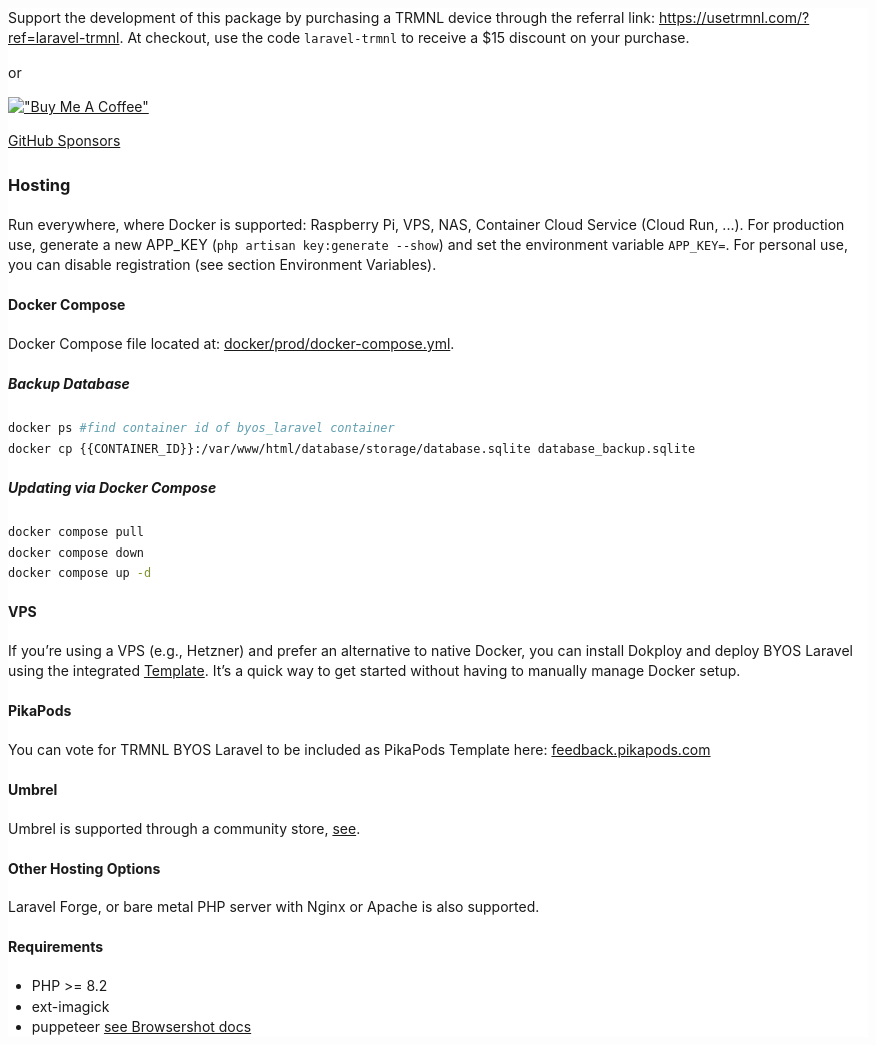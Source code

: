 Support the development of this package by purchasing a TRMNL device through the referral link: https://usetrmnl.com/?ref=laravel-trmnl. At checkout, use the code `laravel-trmnl` to receive a $15 discount on your purchase.

or

[!["Buy Me A Coffee"](https://www.buymeacoffee.com/assets/img/custom_images/orange_img.png)](https://www.buymeacoffee.com/bnussbau)

[GitHub Sponsors](https://github.com/sponsors/bnussbau/)

### Hosting

Run everywhere, where Docker is supported: Raspberry Pi, VPS, NAS, Container Cloud Service (Cloud Run, ...).
For production use, generate a new APP_KEY (`php artisan key:generate --show`) and set the environment variable `APP_KEY=`. For personal use, you can disable registration (see section Environment Variables).

#### Docker Compose
Docker Compose file located at: [docker/prod/docker-compose.yml](docker/prod/docker-compose.yml).

##### Backup Database
```sh
docker ps #find container id of byos_laravel container
docker cp {{CONTAINER_ID}}:/var/www/html/database/storage/database.sqlite database_backup.sqlite
```

##### Updating via Docker Compose
```sh
docker compose pull
docker compose down
docker compose up -d
```

#### VPS
If you’re using a VPS (e.g., Hetzner) and prefer an alternative to native Docker, you can install Dokploy and deploy BYOS Laravel using the integrated [Template](https://templates.dokploy.com/?q=trmnl+byos+laravel).
It’s a quick way to get started without having to manually manage Docker setup.

#### PikaPods
You can vote for TRMNL BYOS Laravel to be included as PikaPods Template here: [feedback.pikapods.com](https://feedback.pikapods.com/posts/842/add-app-trmnl-byos-laravel)

#### Umbrel
Umbrel is supported through a community store, [see](http://github.com/bnussbau/umbrel-store).

#### Other Hosting Options
Laravel Forge, or bare metal PHP server with Nginx or Apache is also supported.

#### Requirements

* PHP >= 8.2
* ext-imagick
* puppeteer [see Browsershot docs](https://spatie.be/docs/browsershot/v4/requirements)
